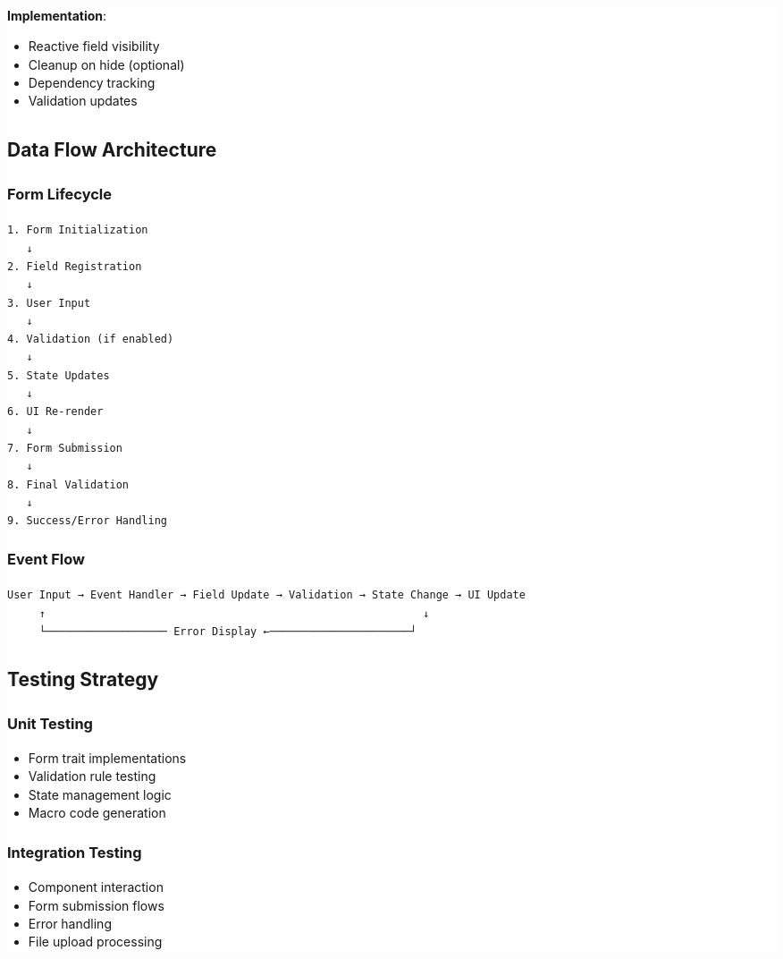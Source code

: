 **Implementation**:

- Reactive field visibility
- Cleanup on hide (optional)
- Dependency tracking
- Validation updates

## Data Flow Architecture

### Form Lifecycle

```
1. Form Initialization
   ↓
2. Field Registration
   ↓
3. User Input
   ↓
4. Validation (if enabled)
   ↓
5. State Updates
   ↓
6. UI Re-render
   ↓
7. Form Submission
   ↓
8. Final Validation
   ↓
9. Success/Error Handling
```

### Event Flow

```
User Input → Event Handler → Field Update → Validation → State Change → UI Update
     ↑                                                           ↓
     └─────────────────── Error Display ←──────────────────────┘
```

## Testing Strategy

### Unit Testing

- Form trait implementations
- Validation rule testing
- State management logic
- Macro code generation

### Integration Testing

- Component interaction
- Form submission flows
- Error handling
- File upload processing
